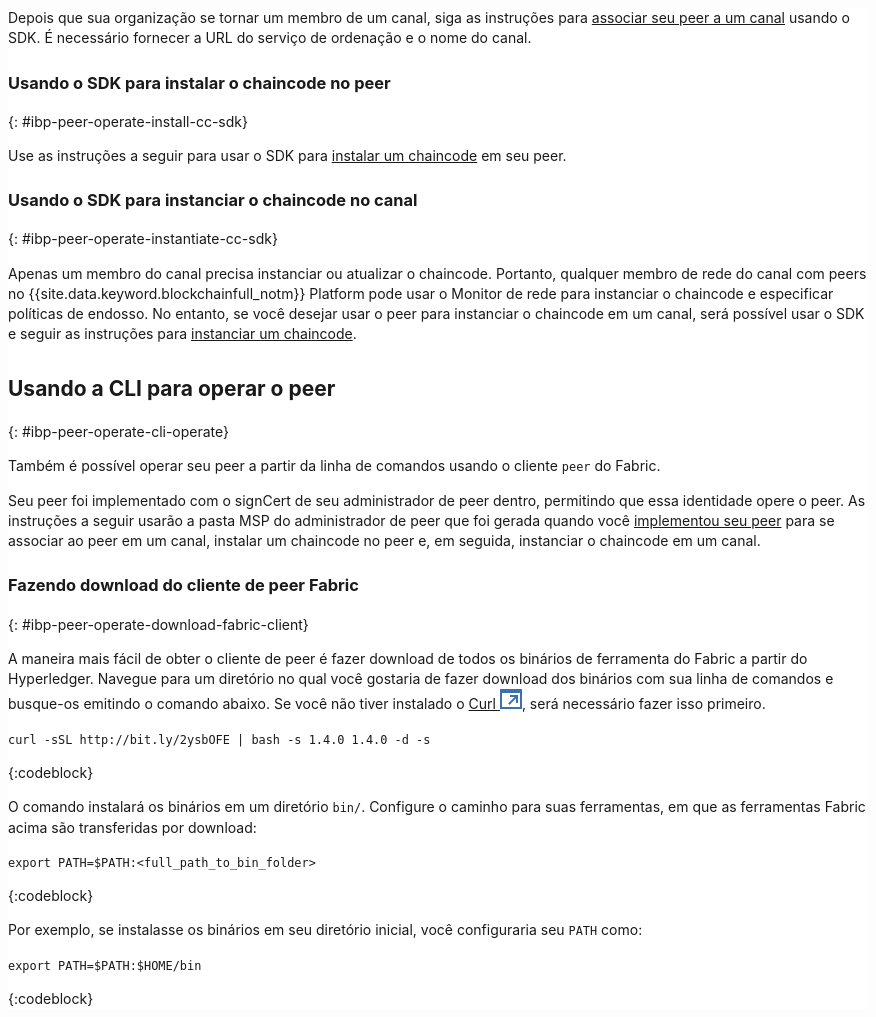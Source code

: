 Depois que sua organização se tornar um membro de um canal, siga as instruções para [associar seu peer a um canal](/docs/services/blockchain/v10_application.html#dev-app-join-channel-sdk) usando o SDK. É necessário fornecer a URL do serviço de ordenação e o nome do canal.

### Usando o SDK para instalar o chaincode no peer
{: #ibp-peer-operate-install-cc-sdk}

Use as instruções a seguir para usar o SDK para [instalar um chaincode](/docs/services/blockchain/v10_application.html#dev-app-install-cc-sdk) em seu peer.

### Usando o SDK para instanciar o chaincode no canal
{: #ibp-peer-operate-instantiate-cc-sdk}

Apenas um membro do canal precisa instanciar ou atualizar o chaincode. Portanto, qualquer membro de rede do canal com peers no {{site.data.keyword.blockchainfull_notm}} Platform pode usar o Monitor de rede para instanciar o chaincode e especificar políticas de endosso. No entanto, se você desejar usar o peer para instanciar o chaincode em um canal, será possível usar o SDK e seguir as instruções para [instanciar um chaincode](/docs/services/blockchain/v10_application.html#dev-app-instantiate-cc-sdk).

## Usando a CLI para operar o peer
{: #ibp-peer-operate-cli-operate}

Também é possível operar seu peer a partir da linha de comandos usando o cliente `peer` do Fabric.

Seu peer foi implementado com o signCert de seu administrador de peer dentro, permitindo que essa identidade opere o peer. As instruções a seguir usarão a pasta MSP do administrador de peer que foi gerada quando você [implementou seu peer](/docs/services/blockchain/howto/peer_deploy_ibp.html#ibp-peer-deploy-register-admin) para se associar ao peer em um canal, instalar um chaincode no peer e, em seguida, instanciar o chaincode em um canal.

### Fazendo download do cliente de peer Fabric
{: #ibp-peer-operate-download-fabric-client}

A maneira mais fácil de obter o cliente de peer é fazer download de todos os binários de ferramenta do Fabric a partir do Hyperledger. Navegue para um diretório no qual você gostaria de fazer download dos binários com sua linha de comandos e busque-os emitindo o comando abaixo. Se você não tiver instalado o [Curl ![Ícone de link externo](../images/external_link.svg "Ícone de link externo")](https://hyperledger-fabric.readthedocs.io/en/release-1.4/prereqs.html#install-curl "Curl"), será necessário fazer isso primeiro.

```
curl -sSL http://bit.ly/2ysbOFE | bash -s 1.4.0 1.4.0 -d -s
```
{:codeblock}

O comando instalará os binários em um diretório `bin/`. Configure o caminho para suas ferramentas, em que as ferramentas Fabric acima são transferidas por download:
```
export PATH=$PATH:<full_path_to_bin_folder>
```
{:codeblock}

Por exemplo, se instalasse os binários em seu diretório inicial, você configuraria seu `PATH` como:

```
export PATH=$PATH:$HOME/bin
```
{:codeblock}
